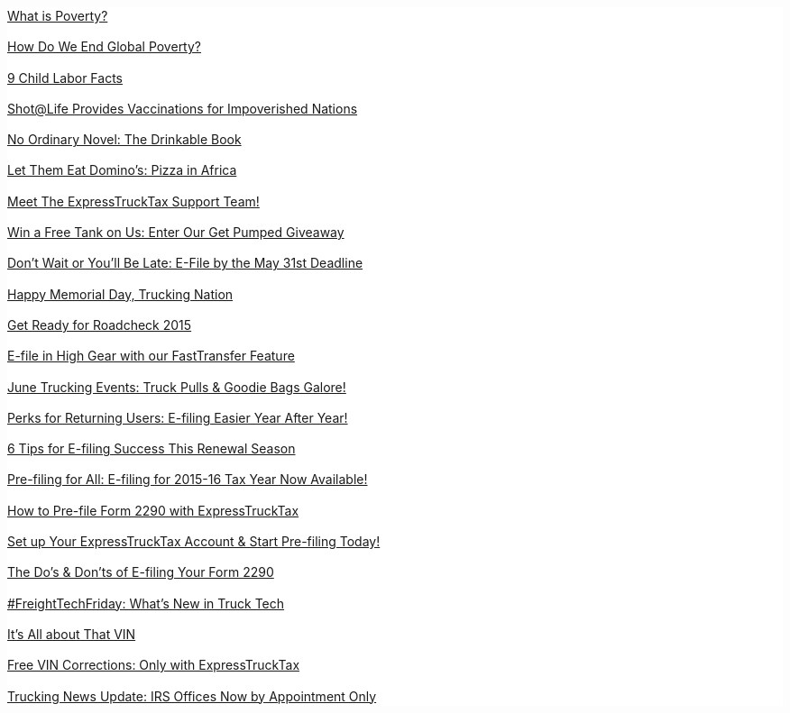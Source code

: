 [What is Poverty?](https://borgenproject.org/poverty/)

[How Do We End Global Poverty?](https://borgenproject.org/end-global-poverty/)

[9 Child Labor Facts](https://borgenproject.org/eight-child-labor-facts/)

[Shot@Life Provides Vaccinations for Impoverished Nations](https://borgenproject.org/shotlife-provides-vaccinations-impoverished-nations/)

[No Ordinary Novel: The Drinkable Book](https://borgenproject.org/ordinary-novel-drinkable-book/)

[Let Them Eat Domino’s: Pizza in Africa](https://borgenproject.org/let-eat-dominos-pizza-africa/)

[Meet The ExpressTruckTax Support Team!](http://blog.expresstrucktax.com/2015/05/meet-expresstrucktax-support-team.html)

[Win a Free Tank on Us: Enter Our Get Pumped Giveaway](http://blog.expresstrucktax.com/2015/05/win-free-tank-on-us-enter-our-get.html)

[Don’t Wait or You’ll Be Late: E-File by the May 31st Deadline](http://blog.expresstrucktax.com/2015/05/dont-wait-or-youll-be-late-e-file-by.html)

[Happy Memorial Day, Trucking Nation](http://blog.expresstrucktax.com/2015/05/happy-memorial-day-trucking-nation.html)

[Get Ready for Roadcheck 2015](http://blog.expresstrucktax.com/2015/05/get-ready-for-roadcheck-2015.html)

[E-file in High Gear with our FastTransfer Feature](http://blog.expresstrucktax.com/2015/05/e-file-in-high-gear-with-our.html)

[June Trucking Events: Truck Pulls &amp; Goodie Bags Galore!](http://blog.expresstrucktax.com/2015/05/june-trucking-events-truck-pulls-goodie.html)

[Perks for Returning Users: E-filing Easier Year After Year!](http://blog.expresstrucktax.com/2015/06/perks-for-returning-users-e-filing.html)

[6 Tips for E-filing Success This Renewal Season](http://blog.expresstrucktax.com/2015/06/6-tips-for-e-filing-success-this.html)

[Pre-filing for All: E-filing for 2015-16 Tax Year Now Available!](http://blog.expresstrucktax.com/2015/06/pre-filing-for-all-e-filing-for-2015-16.html)

[How to Pre-file Form 2290 with ExpressTruckTax](http://blog.expresstrucktax.com/2015/06/how-to-pre-file-form-2290-with.html)

[Set up Your ExpressTruckTax Account &amp; Start Pre-filing Today!](http://blog.expresstrucktax.com/2015/06/set-up-your-expresstrucktax-account.html)

[The Do’s &amp; Don’ts of E-filing Your Form 2290](http://blog.expresstrucktax.com/2015/06/the-dos-donts-of-e-filing-your-form-2290.html)

[\#FreightTechFriday: What’s New in Truck Tech](http://blog.expresstrucktax.com/2015/06/freighttechfriday-whats-new-in-truck.html)

[It’s All about That VIN](http://blog.expresstrucktax.com/2015/06/its-all-about-that-vin.html)

[Free VIN Corrections: Only with ExpressTruckTax](http://blog.expresstrucktax.com/2015/06/free-vin-corrections-only-with.html)

[Trucking News Update: IRS Offices Now by Appointment Only](http://blog.expresstrucktax.com/2015/06/trucking-news-update-irs-is-making-some.html)
